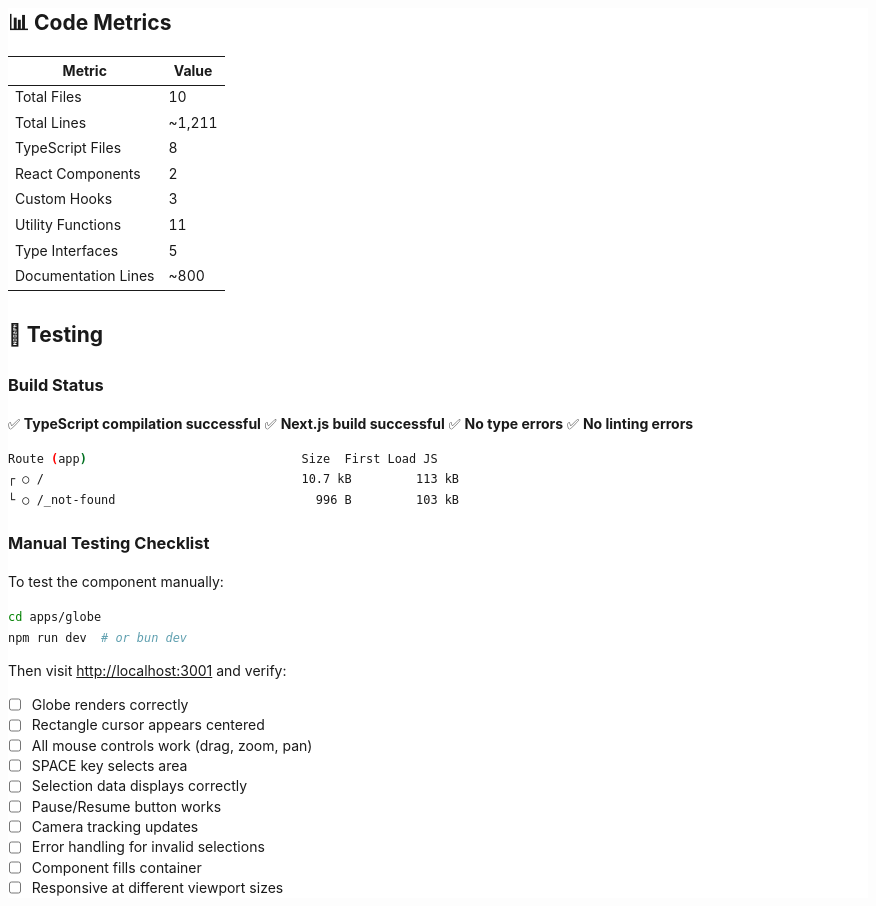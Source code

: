 ## 📊 Code Metrics

| Metric | Value |
|--------|-------|
| Total Files | 10 |
| Total Lines | ~1,211 |
| TypeScript Files | 8 |
| React Components | 2 |
| Custom Hooks | 3 |
| Utility Functions | 11 |
| Type Interfaces | 5 |
| Documentation Lines | ~800 |

## 🧪 Testing

### Build Status
✅ **TypeScript compilation successful**
✅ **Next.js build successful**
✅ **No type errors**
✅ **No linting errors**

```bash
Route (app)                              Size  First Load JS
┌ ○ /                                    10.7 kB         113 kB
└ ○ /_not-found                            996 B         103 kB
```

### Manual Testing Checklist
To test the component manually:

```bash
cd apps/globe
npm run dev  # or bun dev
```

Then visit [http://localhost:3001](http://localhost:3001) and verify:

- [ ] Globe renders correctly
- [ ] Rectangle cursor appears centered
- [ ] All mouse controls work (drag, zoom, pan)
- [ ] SPACE key selects area
- [ ] Selection data displays correctly
- [ ] Pause/Resume button works
- [ ] Camera tracking updates
- [ ] Error handling for invalid selections
- [ ] Component fills container
- [ ] Responsive at different viewport sizes

